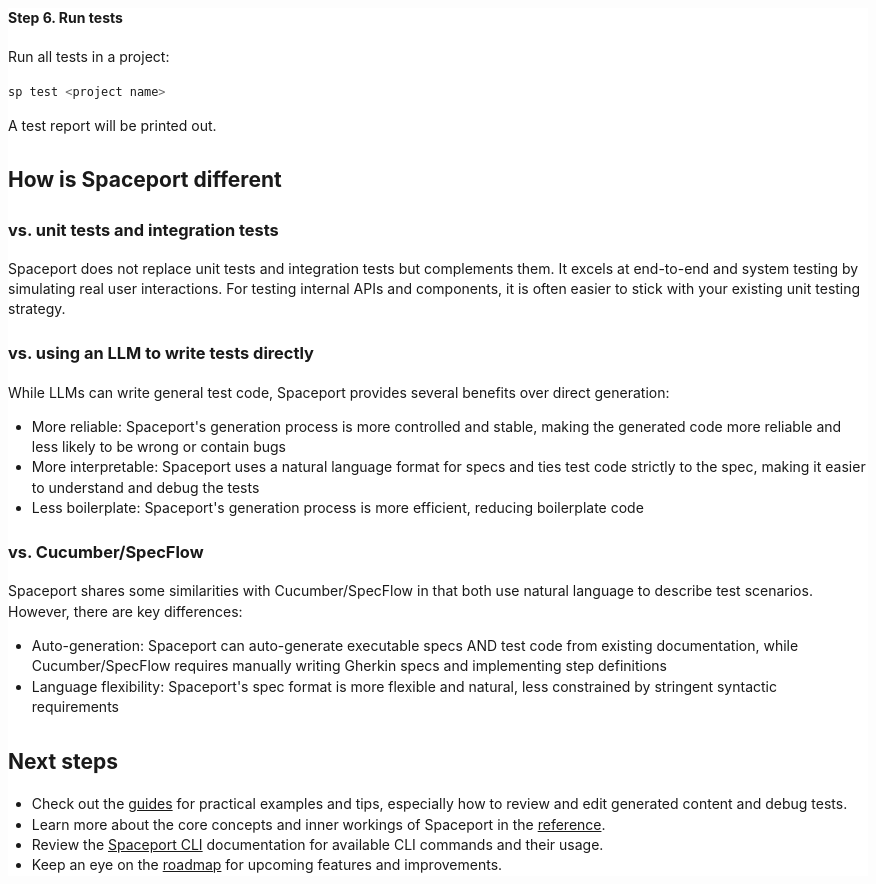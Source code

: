 #### Step 6. Run tests

Run all tests in a project:

```sh
sp test <project name>
```

A test report will be printed out.

## How is Spaceport different

### vs. unit tests and integration tests

Spaceport does not replace unit tests and integration tests but complements them. It excels at end-to-end and system testing by simulating real user interactions. For testing internal APIs and components, it is often easier to stick with your existing unit testing strategy.

### vs. using an LLM to write tests directly

While LLMs can write general test code, Spaceport provides several benefits over direct generation:

- More reliable: Spaceport's generation process is more controlled and stable, making the generated code more reliable and less likely to be wrong or contain bugs
- More interpretable: Spaceport uses a natural language format for specs and ties test code strictly to the spec, making it easier to understand and debug the tests
- Less boilerplate: Spaceport's generation process is more efficient, reducing boilerplate code

### vs. Cucumber/SpecFlow

Spaceport shares some similarities with Cucumber/SpecFlow in that both use natural language to describe test scenarios. However, there are key differences:

- Auto-generation: Spaceport can auto-generate executable specs AND test code from existing documentation, while Cucumber/SpecFlow requires manually writing Gherkin specs and implementing step definitions
- Language flexibility: Spaceport's spec format is more flexible and natural, less constrained by stringent syntactic requirements

## Next steps

- Check out the [guides](docs/Guides.md) for practical examples and tips, especially how to review and edit generated content and debug tests.
- Learn more about the core concepts and inner workings of Spaceport in the [reference](docs/Reference.md).
- Review the [Spaceport CLI](docs/CLI.md) documentation for available CLI commands and their usage.
- Keep an eye on the [roadmap](docs/Roadmap.md) for upcoming features and improvements.
